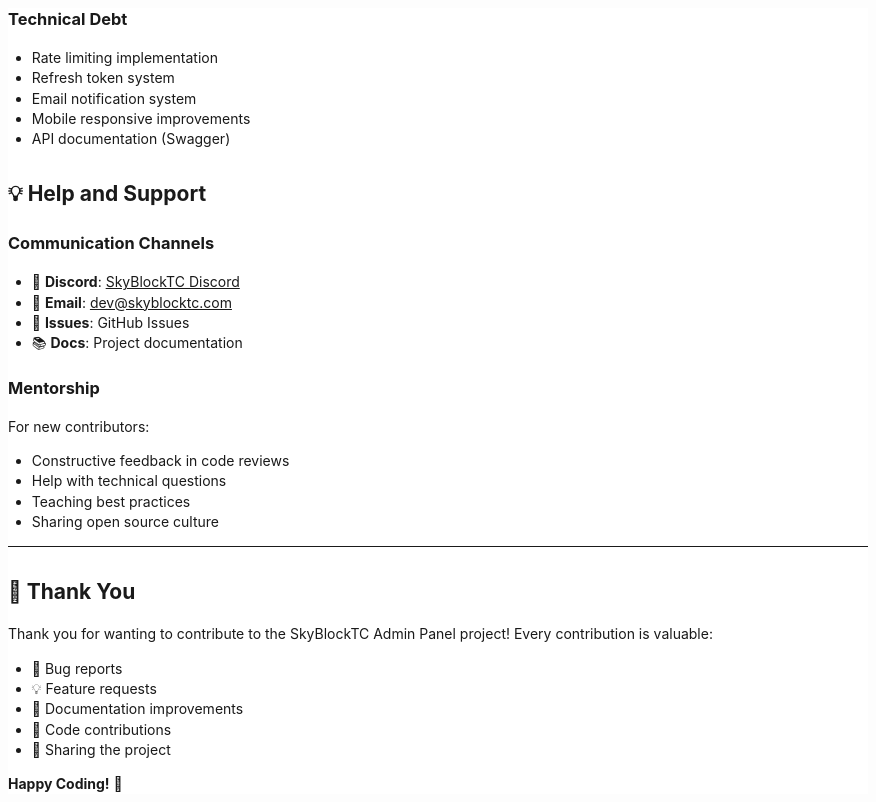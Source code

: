 ### Technical Debt
- Rate limiting implementation
- Refresh token system
- Email notification system
- Mobile responsive improvements
- API documentation (Swagger)

## 💡 Help and Support

### Communication Channels
- 💬 **Discord**: [SkyBlockTC Discord](https://discord.gg/skyblocktc)
- 📧 **Email**: dev@skyblocktc.com
- 🐛 **Issues**: GitHub Issues
- 📚 **Docs**: Project documentation

### Mentorship
For new contributors:
- Constructive feedback in code reviews
- Help with technical questions
- Teaching best practices
- Sharing open source culture

---

## 🙏 Thank You

Thank you for wanting to contribute to the SkyBlockTC Admin Panel project! Every contribution is valuable:

- 🐛 Bug reports
- 💡 Feature requests
- 📝 Documentation improvements
- 🔧 Code contributions
- 📣 Sharing the project

**Happy Coding!** 🚀
